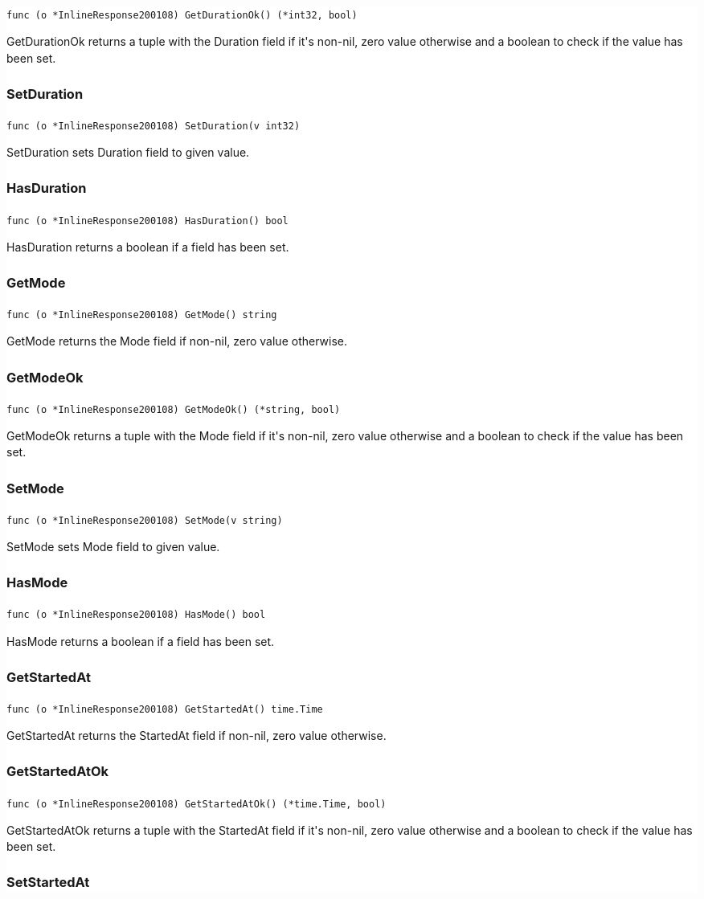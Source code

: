 `func (o *InlineResponse200108) GetDurationOk() (*int32, bool)`

GetDurationOk returns a tuple with the Duration field if it's non-nil, zero value otherwise
and a boolean to check if the value has been set.

### SetDuration

`func (o *InlineResponse200108) SetDuration(v int32)`

SetDuration sets Duration field to given value.

### HasDuration

`func (o *InlineResponse200108) HasDuration() bool`

HasDuration returns a boolean if a field has been set.

### GetMode

`func (o *InlineResponse200108) GetMode() string`

GetMode returns the Mode field if non-nil, zero value otherwise.

### GetModeOk

`func (o *InlineResponse200108) GetModeOk() (*string, bool)`

GetModeOk returns a tuple with the Mode field if it's non-nil, zero value otherwise
and a boolean to check if the value has been set.

### SetMode

`func (o *InlineResponse200108) SetMode(v string)`

SetMode sets Mode field to given value.

### HasMode

`func (o *InlineResponse200108) HasMode() bool`

HasMode returns a boolean if a field has been set.

### GetStartedAt

`func (o *InlineResponse200108) GetStartedAt() time.Time`

GetStartedAt returns the StartedAt field if non-nil, zero value otherwise.

### GetStartedAtOk

`func (o *InlineResponse200108) GetStartedAtOk() (*time.Time, bool)`

GetStartedAtOk returns a tuple with the StartedAt field if it's non-nil, zero value otherwise
and a boolean to check if the value has been set.

### SetStartedAt
